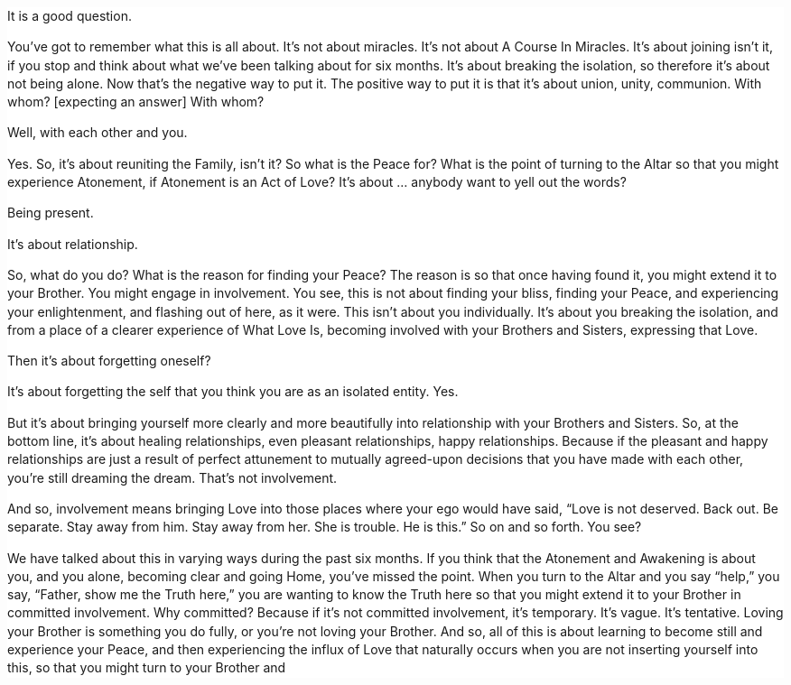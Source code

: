 It is a good question.

You&rsquo;ve got to remember what this is all about. It&rsquo;s not
about miracles.  It&rsquo;s not about A Course In Miracles. It&rsquo;s
about joining isn&rsquo;t it, if you stop and think about what
we&rsquo;ve been talking about for six months. It&rsquo;s about breaking
the isolation, so therefore it&rsquo;s about not being alone.  Now
that&rsquo;s the negative way to put it. The positive way to put it is
that it&rsquo;s about union, unity, communion. With whom? [expecting an
answer] With whom?

<div markdown="1" class="well person">
Well, with each other and you.
</div>

Yes. So, it&rsquo;s about reuniting the Family, isn&rsquo;t it? So what
is the Peace for? What is the point of turning to the Altar so that you
might experience Atonement, if Atonement is an Act of Love? It&rsquo;s
about &hellip; anybody want to yell out the words?

<div markdown="1" class="well person">
Being present.
</div>

It&rsquo;s about relationship.

So, what do you do? What is the reason for finding your Peace? The
reason is so that once having found it, you might extend it to your
Brother. You might engage in involvement. You see, this is not about
finding your bliss, finding your Peace, and experiencing your
enlightenment, and flashing out of here, as it were. This isn&rsquo;t
about you individually. It&rsquo;s about you breaking the isolation, and
from a place of a clearer experience of What Love Is, becoming involved
with your Brothers and Sisters, expressing that Love.

<div markdown="1" class="well person">
Then it&rsquo;s about forgetting oneself?
</div>

It&rsquo;s about forgetting the self that you think you are as an
isolated entity. Yes.

But it&rsquo;s about bringing yourself more clearly and more beautifully
into relationship with your Brothers and Sisters. So, at the bottom
line, it&rsquo;s about healing relationships, even pleasant
relationships, happy relationships. Because if the pleasant and happy
relationships are just a result of perfect attunement to mutually
agreed-upon decisions that you have made with each other, you&rsquo;re
still dreaming the dream. That&rsquo;s not involvement.

And so, involvement means bringing Love into those places where your ego
would have said, &ldquo;Love is not deserved. Back out. Be separate.
Stay away from him. Stay away from her. She is trouble. He is
this.&rdquo; So on and so forth. You see?

We have talked about this in varying ways during the past six months. If
you think that the Atonement and Awakening is about you, and you alone,
becoming clear and going Home, you&rsquo;ve missed the point. When you
turn to the Altar and you say &ldquo;help,&rdquo; you say,
&ldquo;Father, show me the Truth here,&rdquo; you are wanting to know
the Truth here so that you might extend it to your Brother in committed
involvement. Why committed? Because if it&rsquo;s not committed
involvement, it&rsquo;s temporary. It&rsquo;s vague. It&rsquo;s
tentative.  Loving your Brother is something you do fully, or
you&rsquo;re not loving your Brother. And so, all of this is about
learning to become still and experience your Peace, and then
experiencing the influx of Love that naturally occurs when you are not
inserting yourself into this, so that you might turn to your Brother and